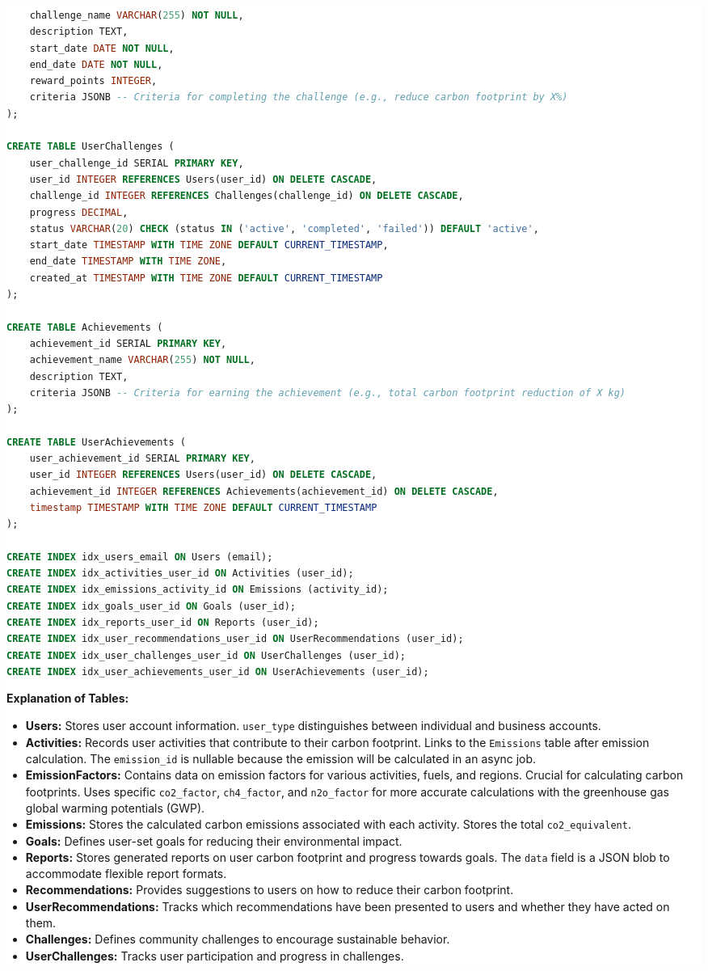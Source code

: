 ```sql
    challenge_name VARCHAR(255) NOT NULL,
    description TEXT,
    start_date DATE NOT NULL,
    end_date DATE NOT NULL,
    reward_points INTEGER,
    criteria JSONB -- Criteria for completing the challenge (e.g., reduce carbon footprint by X%)
);

CREATE TABLE UserChallenges (
    user_challenge_id SERIAL PRIMARY KEY,
    user_id INTEGER REFERENCES Users(user_id) ON DELETE CASCADE,
    challenge_id INTEGER REFERENCES Challenges(challenge_id) ON DELETE CASCADE,
    progress DECIMAL,
    status VARCHAR(20) CHECK (status IN ('active', 'completed', 'failed')) DEFAULT 'active',
    start_date TIMESTAMP WITH TIME ZONE DEFAULT CURRENT_TIMESTAMP,
    end_date TIMESTAMP WITH TIME ZONE,
    created_at TIMESTAMP WITH TIME ZONE DEFAULT CURRENT_TIMESTAMP
);

CREATE TABLE Achievements (
    achievement_id SERIAL PRIMARY KEY,
    achievement_name VARCHAR(255) NOT NULL,
    description TEXT,
    criteria JSONB -- Criteria for earning the achievement (e.g., total carbon footprint reduction of X kg)
);

CREATE TABLE UserAchievements (
    user_achievement_id SERIAL PRIMARY KEY,
    user_id INTEGER REFERENCES Users(user_id) ON DELETE CASCADE,
    achievement_id INTEGER REFERENCES Achievements(achievement_id) ON DELETE CASCADE,
    timestamp TIMESTAMP WITH TIME ZONE DEFAULT CURRENT_TIMESTAMP
);

CREATE INDEX idx_users_email ON Users (email);
CREATE INDEX idx_activities_user_id ON Activities (user_id);
CREATE INDEX idx_emissions_activity_id ON Emissions (activity_id);
CREATE INDEX idx_goals_user_id ON Goals (user_id);
CREATE INDEX idx_reports_user_id ON Reports (user_id);
CREATE INDEX idx_user_recommendations_user_id ON UserRecommendations (user_id);
CREATE INDEX idx_user_challenges_user_id ON UserChallenges (user_id);
CREATE INDEX idx_user_achievements_user_id ON UserAchievements (user_id);
```

**Explanation of Tables:**

*   **Users:** Stores user account information. `user_type` distinguishes between individual and business accounts.
*   **Activities:** Records user activities that contribute to their carbon footprint.  Links to the `Emissions` table after emission calculation. The `emission_id` is nullable because the emission will be calculated in an async job.
*   **EmissionFactors:** Contains data on emission factors for various activities, fuels, and regions.  Crucial for calculating carbon footprints. Uses specific `co2_factor`, `ch4_factor`, and `n2o_factor` for more accurate calculations with the greenhouse gas global warming potentials (GWP).
*   **Emissions:** Stores the calculated carbon emissions associated with each activity. Stores the total `co2_equivalent`.
*   **Goals:** Defines user-set goals for reducing their environmental impact.
*   **Reports:** Stores generated reports on user carbon footprint and progress towards goals.  The `data` field is a JSON blob to accommodate flexible report formats.
*   **Recommendations:** Provides suggestions to users on how to reduce their carbon footprint.
*   **UserRecommendations:** Tracks which recommendations have been presented to users and whether they have acted on them.
*   **Challenges:** Defines community challenges to encourage sustainable behavior.
*   **UserChallenges:** Tracks user participation and progress in challenges.